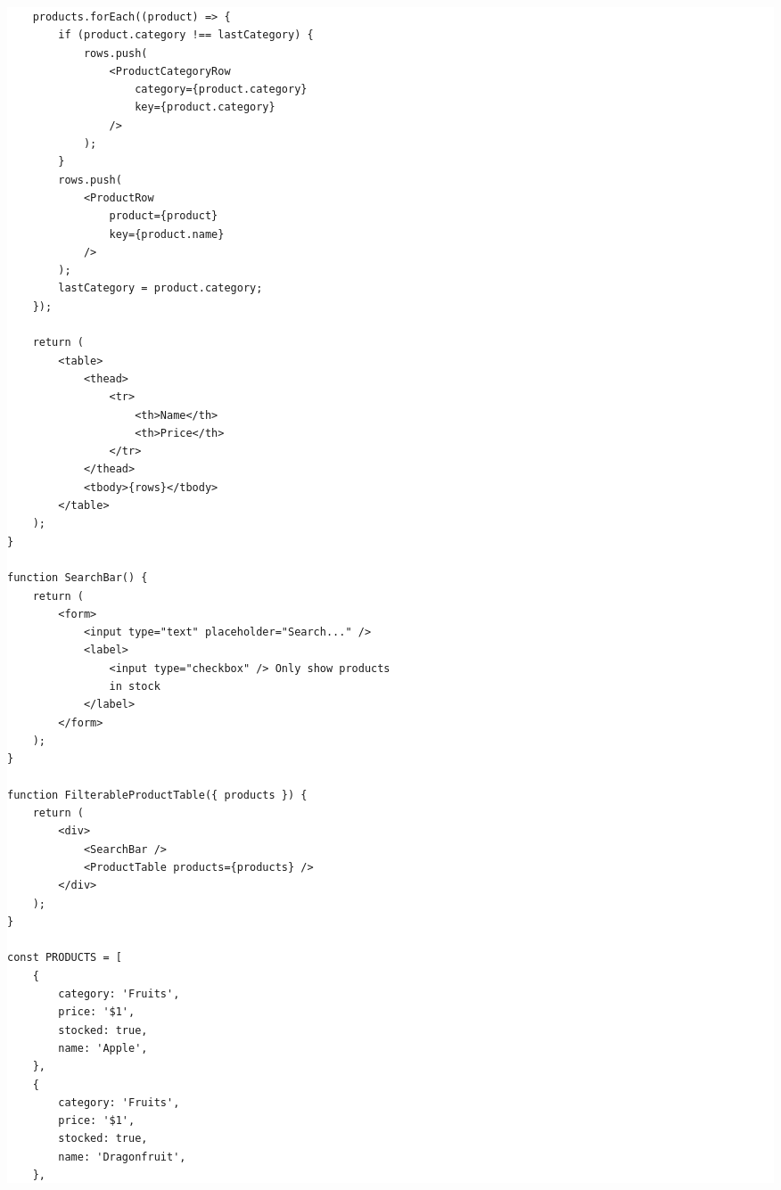     	products.forEach((product) => {
    		if (product.category !== lastCategory) {
    			rows.push(
    				<ProductCategoryRow
    					category={product.category}
    					key={product.category}
    				/>
    			);
    		}
    		rows.push(
    			<ProductRow
    				product={product}
    				key={product.name}
    			/>
    		);
    		lastCategory = product.category;
    	});

    	return (
    		<table>
    			<thead>
    				<tr>
    					<th>Name</th>
    					<th>Price</th>
    				</tr>
    			</thead>
    			<tbody>{rows}</tbody>
    		</table>
    	);
    }

    function SearchBar() {
    	return (
    		<form>
    			<input type="text" placeholder="Search..." />
    			<label>
    				<input type="checkbox" /> Only show products
    				in stock
    			</label>
    		</form>
    	);
    }

    function FilterableProductTable({ products }) {
    	return (
    		<div>
    			<SearchBar />
    			<ProductTable products={products} />
    		</div>
    	);
    }

    const PRODUCTS = [
    	{
    		category: 'Fruits',
    		price: '$1',
    		stocked: true,
    		name: 'Apple',
    	},
    	{
    		category: 'Fruits',
    		price: '$1',
    		stocked: true,
    		name: 'Dragonfruit',
    	},